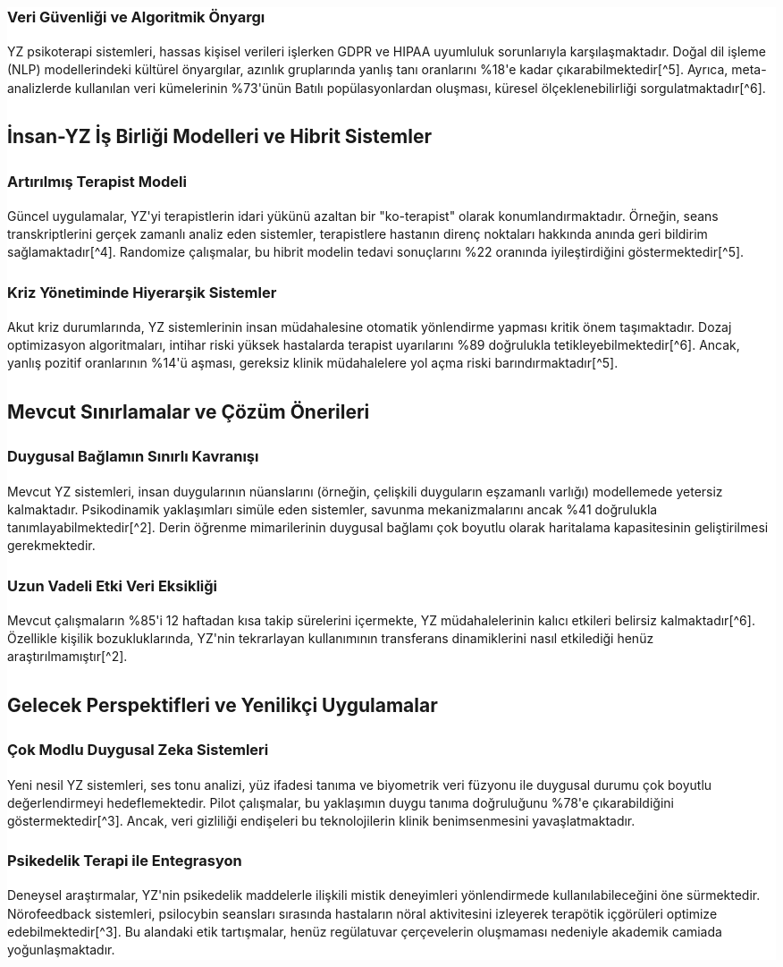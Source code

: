 ### Veri Güvenliği ve Algoritmik Önyargı

YZ psikoterapi sistemleri, hassas kişisel verileri işlerken GDPR ve HIPAA uyumluluk sorunlarıyla karşılaşmaktadır. Doğal dil işleme (NLP) modellerindeki kültürel önyargılar, azınlık gruplarında yanlış tanı oranlarını %18'e kadar çıkarabilmektedir[^5]. Ayrıca, meta-analizlerde kullanılan veri kümelerinin %73'ünün Batılı popülasyonlardan oluşması, küresel ölçeklenebilirliği sorgulatmaktadır[^6].

## İnsan-YZ İş Birliği Modelleri ve Hibrit Sistemler

### Artırılmış Terapist Modeli

Güncel uygulamalar, YZ'yi terapistlerin idari yükünü azaltan bir "ko-terapist" olarak konumlandırmaktadır. Örneğin, seans transkriptlerini gerçek zamanlı analiz eden sistemler, terapistlere hastanın direnç noktaları hakkında anında geri bildirim sağlamaktadır[^4]. Randomize çalışmalar, bu hibrit modelin tedavi sonuçlarını %22 oranında iyileştirdiğini göstermektedir[^5].

### Kriz Yönetiminde Hiyerarşik Sistemler

Akut kriz durumlarında, YZ sistemlerinin insan müdahalesine otomatik yönlendirme yapması kritik önem taşımaktadır. Dozaj optimizasyon algoritmaları, intihar riski yüksek hastalarda terapist uyarılarını %89 doğrulukla tetikleyebilmektedir[^6]. Ancak, yanlış pozitif oranlarının %14'ü aşması, gereksiz klinik müdahalelere yol açma riski barındırmaktadır[^5].

## Mevcut Sınırlamalar ve Çözüm Önerileri

### Duygusal Bağlamın Sınırlı Kavranışı

Mevcut YZ sistemleri, insan duygularının nüanslarını (örneğin, çelişkili duyguların eşzamanlı varlığı) modellemede yetersiz kalmaktadır. Psikodinamik yaklaşımları simüle eden sistemler, savunma mekanizmalarını ancak %41 doğrulukla tanımlayabilmektedir[^2]. Derin öğrenme mimarilerinin duygusal bağlamı çok boyutlu olarak haritalama kapasitesinin geliştirilmesi gerekmektedir.

### Uzun Vadeli Etki Veri Eksikliği

Mevcut çalışmaların %85'i 12 haftadan kısa takip sürelerini içermekte, YZ müdahalelerinin kalıcı etkileri belirsiz kalmaktadır[^6]. Özellikle kişilik bozukluklarında, YZ'nin tekrarlayan kullanımının transferans dinamiklerini nasıl etkilediği henüz araştırılmamıştır[^2].

## Gelecek Perspektifleri ve Yenilikçi Uygulamalar

### Çok Modlu Duygusal Zeka Sistemleri

Yeni nesil YZ sistemleri, ses tonu analizi, yüz ifadesi tanıma ve biyometrik veri füzyonu ile duygusal durumu çok boyutlu değerlendirmeyi hedeflemektedir. Pilot çalışmalar, bu yaklaşımın duygu tanıma doğruluğunu %78'e çıkarabildiğini göstermektedir[^3]. Ancak, veri gizliliği endişeleri bu teknolojilerin klinik benimsenmesini yavaşlatmaktadır.

### Psikedelik Terapi ile Entegrasyon

Deneysel araştırmalar, YZ'nin psikedelik maddelerle ilişkili mistik deneyimleri yönlendirmede kullanılabileceğini öne sürmektedir. Nörofeedback sistemleri, psilocybin seansları sırasında hastaların nöral aktivitesini izleyerek terapötik içgörüleri optimize edebilmektedir[^3]. Bu alandaki etik tartışmalar, henüz regülatuvar çerçevelerin oluşmaması nedeniyle akademik camiada yoğunlaşmaktadır.

